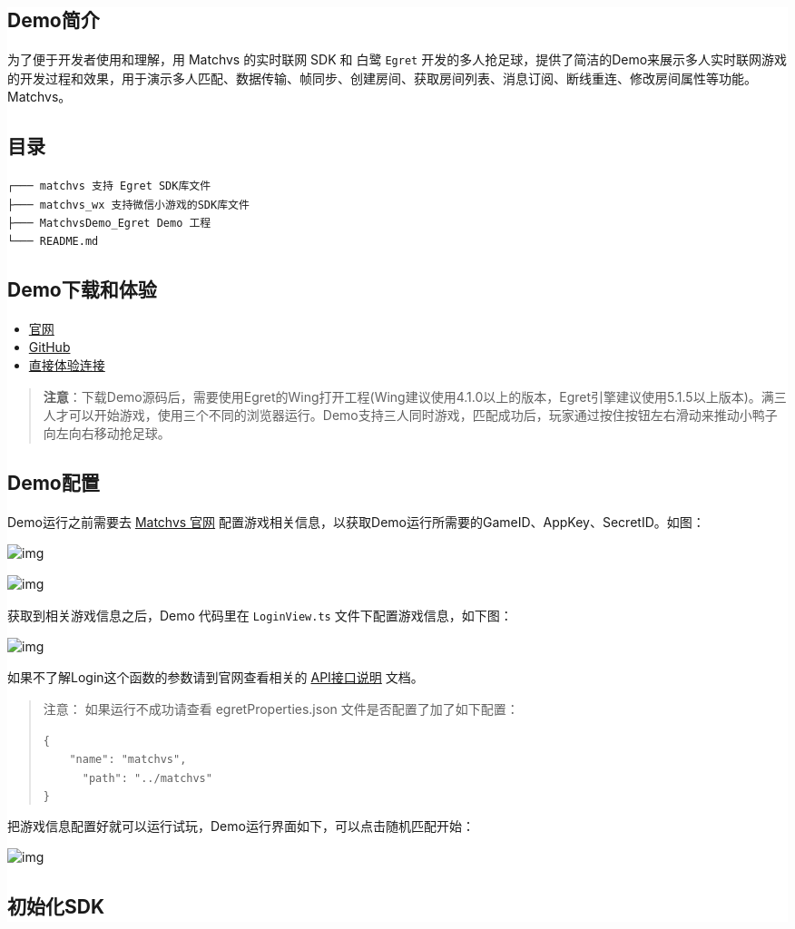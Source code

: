 ## Demo简介

为了便于开发者使用和理解，用 Matchvs 的实时联网 SDK 和 白鹭 `Egret` 开发的多人抢足球，提供了简洁的Demo来展示多人实时联网游戏的开发过程和效果，用于演示多人匹配、数据传输、帧同步、创建房间、获取房间列表、消息订阅、断线重连、修改房间属性等功能。Matchvs。

## 目录

````
┌─── matchvs 支持 Egret SDK库文件
├─── matchvs_wx 支持微信小游戏的SDK库文件
├─── MatchvsDemo_Egret Demo 工程
└─── README.md
````

## Demo下载和体验

- [官网](http://www.matchvs.com/serviceDownload)
- [GitHub](https://github.com/matchvs/demo-Egret)
- [直接体验连接](http://demo.matchvs.com/Egret/)

> **注意**：下载Demo源码后，需要使用Egret的Wing打开工程(Wing建议使用4.1.0以上的版本，Egret引擎建议使用5.1.5以上版本)。满三人才可以开始游戏，使用三个不同的浏览器运行。Demo支持三人同时游戏，匹配成功后，玩家通过按住按钮左右滑动来推动小鸭子向左向右移动抢足球。



## Demo配置

Demo运行之前需要去 [Matchvs 官网](http://www.matchvs.com/) 配置游戏相关信息，以获取Demo运行所需要的GameID、AppKey、SecretID。如图：

![img](http://imgs.matchvs.com/static/2_1.png)

![img](http://imgs.matchvs.com/static/2_2.png)

获取到相关游戏信息之后，Demo 代码里在 `LoginView.ts` 文件下配置游戏信息，如下图：

![img](http://imgs.matchvs.com/static/egret/MatchvsDemo_Egret_3.png)

如果不了解Login这个函数的参数请到官网查看相关的 [API接口说明](http://www.matchvs.com/service?page=APIUnity) 文档。

> 注意： 如果运行不成功请查看 egretProperties.json 文件是否配置了加了如下配置：
>
> ```
> { 
>     "name": "matchvs",
>       "path": "../matchvs"
> }
> ```

把游戏信息配置好就可以运行试玩，Demo运行界面如下，可以点击随机匹配开始：

![img](http://imgs.matchvs.com/static/egret//MatchvsDemo_Egret_4.png)

## 初始化SDK

